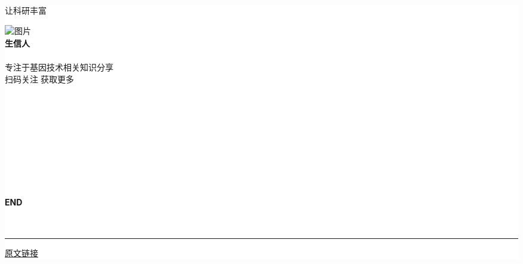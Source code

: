 让科研丰富</span></span></p><section data-tools="135编辑器" data-id="125822" data-color="#00259f"><section data-bgw="266" data-ratio="0.8421052631578947" data-lazy-bgimg="https://mmbiz.qpic.cn/mmbiz_png/N3X4LBoaQjWQf4lNGt7ndITTGlJfQQRj5J9MY0iaU72BlQhcic3VQ7icPXoLq9Lo1IwibibRibWDNFzSWun5bdia5KrDw/640?wx_fmt=png" data-fail="0"><section data-width="40%"><section nodeleaf=""><img data-src="https://mmbiz.qpic.cn/mmbiz_jpg/N3X4LBoaQjWQf4lNGt7ndITTGlJfQQRjQNcyveWAgggfVmFSjJBBtwccOfgX5MjcqYaMcUmQVKhpPicrdvyPBCg/640?wx_fmt=other&amp;from=appmsg&amp;wxfrom=5&amp;wx_lazy=1&amp;wx_co=1&amp;tp=webp" alt="图片" data-ratio="1" data-type="jpeg" data-w="258" data-width="100%" data-imgfileid="503754393" src="https://mmbiz.qpic.cn/mmbiz_jpg/N3X4LBoaQjWQf4lNGt7ndITTGlJfQQRjQNcyveWAgggfVmFSjJBBtwccOfgX5MjcqYaMcUmQVKhpPicrdvyPBCg/640?wx_fmt=other&amp;from=appmsg&amp;wxfrom=5&amp;wx_lazy=1&amp;wx_co=1&amp;tp=webp"></section></section><section data-width="60%"><section><section><section><strong data-brushtype="code"><span leaf="">生信人</span></strong></section><section><section><span leaf=""><br></span></section></section></section></section><section><span leaf="">专注于基因技术相关知识分享</span></section><section><span leaf="">扫码关注 获取更多</span></section></section></section></section><p><span leaf=""><br></span></p><p><span leaf=""><br></span></p><section data-tools="135编辑器" data-id="118316" data-color="#00259f"><section><section><section><p><span leaf=""><br></span></p><section><span leaf=""><br></span></section><p><span leaf=""><br></span></p></section><section><strong data-brushtype="text"><span leaf="">END</span></strong></section></section></section></section></section></section></section><p><span><font face="Microsoft YaHei UI"><span leaf=""><br></span></font></span></p><p><mp-style-type data-value="3"></mp-style-type></p></div>  
<hr>
<a href="https://mp.weixin.qq.com/s/o0Iv61CpTEZds6QAe5Qdbg",target="_blank" rel="noopener noreferrer">原文链接</a>
